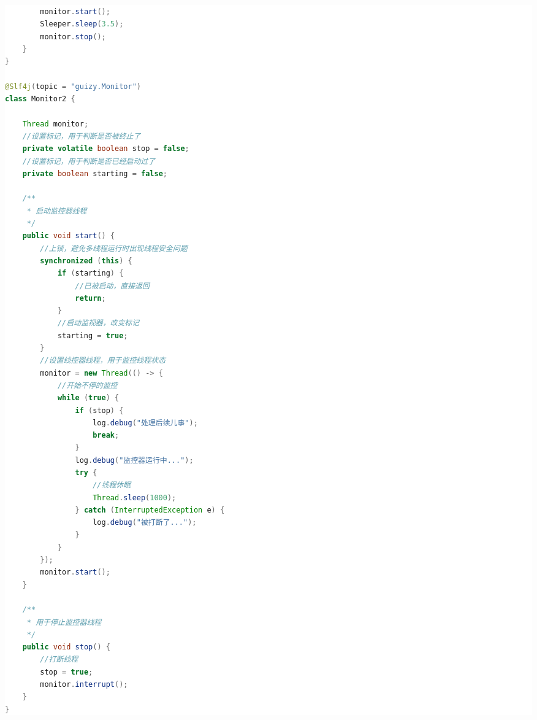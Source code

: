 ```java
        monitor.start();
        Sleeper.sleep(3.5);
        monitor.stop();
    }
}

@Slf4j(topic = "guizy.Monitor")
class Monitor2 {

    Thread monitor;
    //设置标记，用于判断是否被终止了
    private volatile boolean stop = false;
    //设置标记，用于判断是否已经启动过了
    private boolean starting = false;

    /**
     * 启动监控器线程
     */
    public void start() {
        //上锁，避免多线程运行时出现线程安全问题
        synchronized (this) {
            if (starting) {
                //已被启动，直接返回
                return;
            }
            //启动监视器，改变标记
            starting = true;
        }
        //设置线控器线程，用于监控线程状态
        monitor = new Thread(() -> {
            //开始不停的监控
            while (true) {
                if (stop) {
                    log.debug("处理后续儿事");
                    break;
                }
                log.debug("监控器运行中...");
                try {
                    //线程休眠
                    Thread.sleep(1000);
                } catch (InterruptedException e) {
                    log.debug("被打断了...");
                }
            }
        });
        monitor.start();
    }

    /**
     * 用于停止监控器线程
     */
    public void stop() {
        //打断线程
        stop = true;
        monitor.interrupt();
    }
}

```
